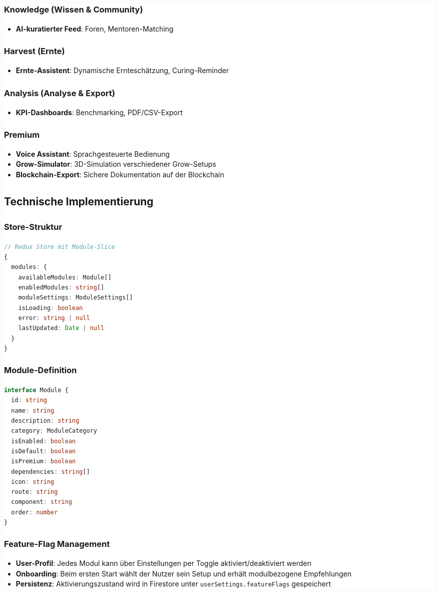 ### Knowledge (Wissen & Community)
- **AI-kuratierter Feed**: Foren, Mentoren-Matching

### Harvest (Ernte)
- **Ernte-Assistent**: Dynamische Ernteschätzung, Curing-Reminder

### Analysis (Analyse & Export)
- **KPI-Dashboards**: Benchmarking, PDF/CSV-Export

### Premium
- **Voice Assistant**: Sprachgesteuerte Bedienung
- **Grow-Simulator**: 3D-Simulation verschiedener Grow-Setups
- **Blockchain-Export**: Sichere Dokumentation auf der Blockchain

## Technische Implementierung

### Store-Struktur
```typescript
// Redux Store mit Module-Slice
{
  modules: {
    availableModules: Module[]
    enabledModules: string[]
    moduleSettings: ModuleSettings[]
    isLoading: boolean
    error: string | null
    lastUpdated: Date | null
  }
}
```

### Module-Definition
```typescript
interface Module {
  id: string
  name: string
  description: string
  category: ModuleCategory
  isEnabled: boolean
  isDefault: boolean
  isPremium: boolean
  dependencies: string[]
  icon: string
  route: string
  component: string
  order: number
}
```

### Feature-Flag Management
- **User-Profil**: Jedes Modul kann über Einstellungen per Toggle aktiviert/deaktiviert werden
- **Onboarding**: Beim ersten Start wählt der Nutzer sein Setup und erhält modulbezogene Empfehlungen
- **Persistenz**: Aktivierungszustand wird in Firestore unter `userSettings.featureFlags` gespeichert
